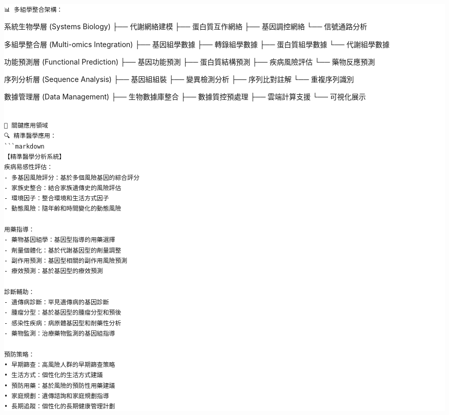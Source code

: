 ```
📊 多組學整合架構：
```
系統生物學層 (Systems Biology)
├── 代謝網絡建模
├── 蛋白質互作網絡
├── 基因調控網絡
└── 信號通路分析

多組學整合層 (Multi-omics Integration)
├── 基因組學數據
├── 轉錄組學數據
├── 蛋白質組學數據
└── 代謝組學數據

功能預測層 (Functional Prediction)
├── 基因功能預測
├── 蛋白質結構預測
├── 疾病風險評估
└── 藥物反應預測

序列分析層 (Sequence Analysis)
├── 基因組組裝
├── 變異檢測分析
├── 序列比對註解
└── 重複序列識別

數據管理層 (Data Management)
├── 生物數據庫整合
├── 數據質控預處理
├── 雲端計算支援
└── 可視化展示
```

🎯 關鍵應用領域
🔍 精準醫學應用：
```markdown
【精準醫學分析系統】
疾病易感性評估：
- 多基因風險評分：基於多個風險基因的綜合評分
- 家族史整合：結合家族遺傳史的風險評估
- 環境因子：整合環境和生活方式因子
- 動態風險：隨年齡和時間變化的動態風險

用藥指導：
- 藥物基因組學：基因型指導的用藥選擇
- 劑量個體化：基於代謝基因型的劑量調整
- 副作用預測：基因型相關的副作用風險預測
- 療效預測：基於基因型的療效預測

診斷輔助：
- 遺傳病診斷：罕見遺傳病的基因診斷
- 腫瘤分型：基於基因型的腫瘤分型和預後
- 感染性疾病：病原體基因型和耐藥性分析
- 藥物監測：治療藥物監測的基因組指導

預防策略：
• 早期篩查：高風險人群的早期篩查策略
• 生活方式：個性化的生活方式建議
• 預防用藥：基於風險的預防性用藥建議
• 家庭規劃：遺傳諮詢和家庭規劃指導
• 長期追蹤：個性化的長期健康管理計劃
```
